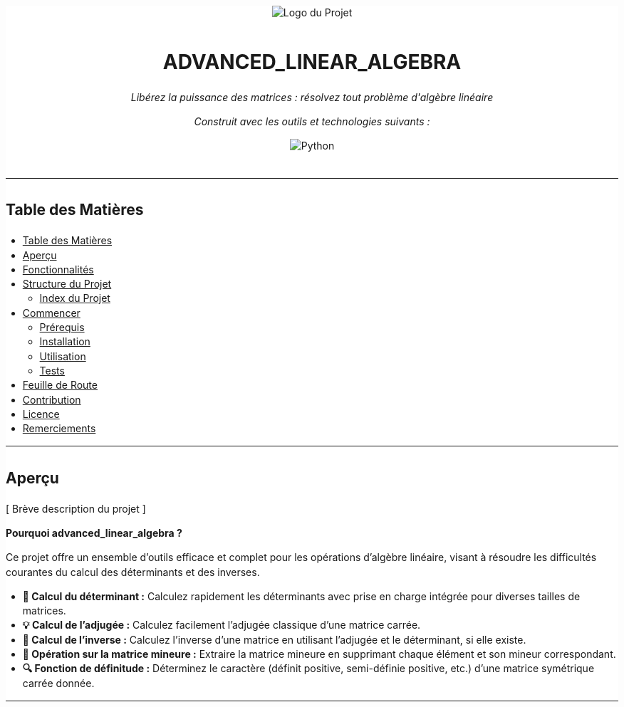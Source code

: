<div id="top">


<div align="center">

<img src="readmeai/assets/logos/purple.svg" width="30%" style="position: relative; top: 0; right: 0;" alt="Logo du Projet"/>

# ADVANCED_LINEAR_ALGEBRA

<em>Libérez la puissance des matrices : résolvez tout problème d'algèbre linéaire</em>




<em>Construit avec les outils et technologies suivants :</em>

<img src="https://img.shields.io/badge/Python-3776AB.svg?style=default&logo=Python&logoColor=white" alt="Python">

</div>
<br>

---

## Table des Matières

- [Table des Matières](#table-des-matières)
- [Aperçu](#aperçu)
- [Fonctionnalités](#fonctionnalités)
- [Structure du Projet](#structure-du-projet)
  - [Index du Projet](#index-du-projet)
- [Commencer](#commencer)
  - [Prérequis](#prérequis)
  - [Installation](#installation)
  - [Utilisation](#utilisation)
  - [Tests](#tests)
- [Feuille de Route](#feuille-de-route)
- [Contribution](#contribution)
- [Licence](#licence)
- [Remerciements](#remerciements)

---

## Aperçu

[ Brève description du projet ]

**Pourquoi advanced_linear_algebra ?**

Ce projet offre un ensemble d’outils efficace et complet pour les opérations d’algèbre linéaire, visant à résoudre les difficultés courantes du calcul des déterminants et des inverses.

- **🔹 Calcul du déterminant :** Calculez rapidement les déterminants avec prise en charge intégrée pour diverses tailles de matrices.
- **💡 Calcul de l’adjugée :** Calculez facilement l’adjugée classique d’une matrice carrée.
- **🔄 Calcul de l’inverse :** Calculez l’inverse d’une matrice en utilisant l’adjugée et le déterminant, si elle existe.
- **📝 Opération sur la matrice mineure :** Extraire la matrice mineure en supprimant chaque élément et son mineur correspondant.
- **🔍 Fonction de définitude :** Déterminez le caractère (définit positive, semi-définie positive, etc.) d’une matrice symétrique carrée donnée.

---

[back-to-top]: https://img.shields.io/badge/-BACK_TO_TOP-151515?style=flat-square